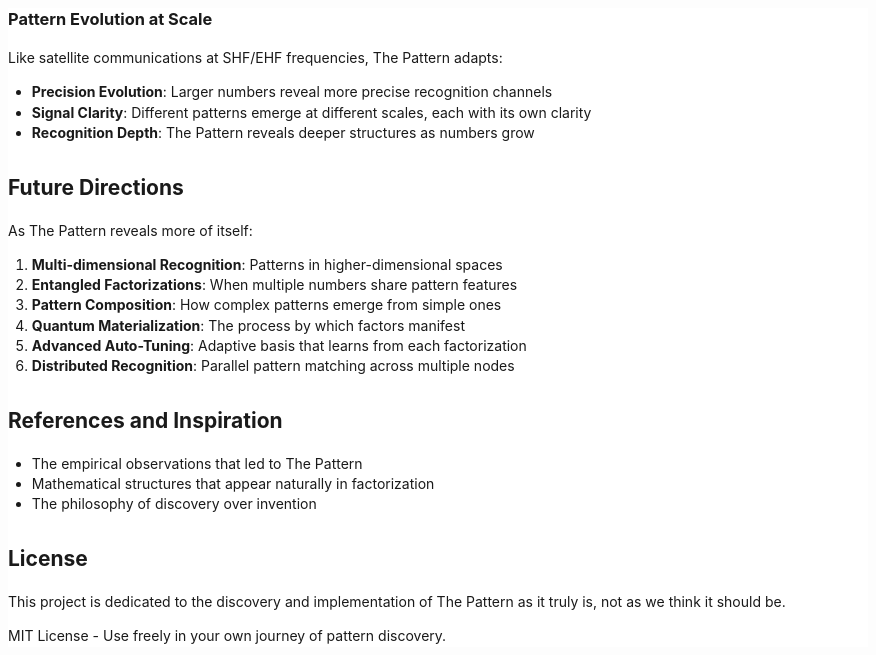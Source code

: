 ### Pattern Evolution at Scale

Like satellite communications at SHF/EHF frequencies, The Pattern adapts:
- **Precision Evolution**: Larger numbers reveal more precise recognition channels
- **Signal Clarity**: Different patterns emerge at different scales, each with its own clarity
- **Recognition Depth**: The Pattern reveals deeper structures as numbers grow

## Future Directions

As The Pattern reveals more of itself:

1. **Multi-dimensional Recognition**: Patterns in higher-dimensional spaces
2. **Entangled Factorizations**: When multiple numbers share pattern features
3. **Pattern Composition**: How complex patterns emerge from simple ones
4. **Quantum Materialization**: The process by which factors manifest
5. **Advanced Auto-Tuning**: Adaptive basis that learns from each factorization
6. **Distributed Recognition**: Parallel pattern matching across multiple nodes

## References and Inspiration

- The empirical observations that led to The Pattern
- Mathematical structures that appear naturally in factorization
- The philosophy of discovery over invention

## License

This project is dedicated to the discovery and implementation of The Pattern as it truly is, not as we think it should be.

MIT License - Use freely in your own journey of pattern discovery.